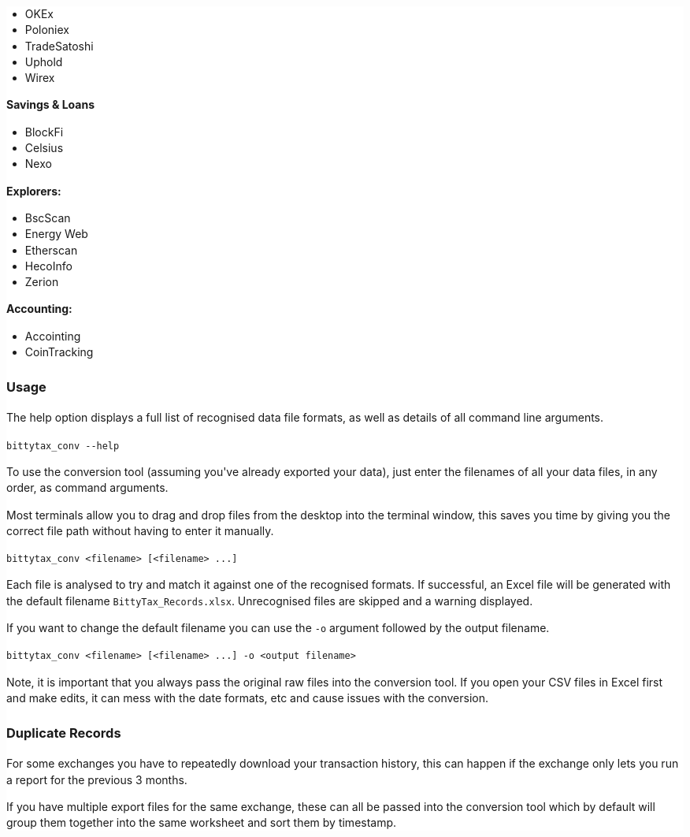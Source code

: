 - OKEx
- Poloniex
- TradeSatoshi
- Uphold
- Wirex

**Savings & Loans**
- BlockFi
- Celsius
- Nexo

**Explorers:**
- BscScan
- Energy Web
- Etherscan
- HecoInfo
- Zerion

**Accounting:**
- Accointing
- CoinTracking

### Usage
The help option displays a full list of recognised data file formats, as well as details of all command line arguments.

    bittytax_conv --help

To use the conversion tool (assuming you've already exported your data), just enter the filenames of all your data files, in any order, as command arguments.

Most terminals allow you to drag and drop files from the desktop into the terminal window, this saves you time by giving you the correct file path without having to enter it manually.

    bittytax_conv <filename> [<filename> ...]

Each file is analysed to try and match it against one of the recognised formats. If successful, an Excel file will be generated with the default filename `BittyTax_Records.xlsx`. Unrecognised files are skipped and a warning displayed.

If you want to change the default filename you can use the `-o` argument followed by the output filename.

    bittytax_conv <filename> [<filename> ...] -o <output filename>

Note, it is important that you always pass the original raw files into the conversion tool. If you open your CSV files in Excel first and make edits, it can mess with the date formats, etc and cause issues with the conversion. 

### Duplicate Records

For some exchanges you have to repeatedly download your transaction history, this can happen if the exchange only lets you run a report for the previous 3 months.

If you have multiple export files for the same exchange, these can all be passed into the conversion tool which by default will group them together into the same worksheet and sort them by timestamp.


[version-badge]: https://img.shields.io/pypi/v/BittyTax.svg
[license-badge]: https://img.shields.io/pypi/l/BittyTax.svg
[python-badge]: https://img.shields.io/pypi/pyversions/BittyTax.svg
[downloads-badge]: https://img.shields.io/pypi/dm/bittytax
[github-stars-badge]: https://img.shields.io/github/stars/BittyTax/BittyTax?color=yellow
[twitter-badge]: https://img.shields.io/twitter/follow/bitty_tax?color=%231DA1F2&style=flat
[discord-badge]: https://img.shields.io/discord/581493570112847872.svg
[paypal-badge]: https://img.shields.io/badge/donate-PayPal-179bd7.svg
[bitcoin-badge]: https://img.shields.io/badge/donate-bitcoin-orange.svg
[version]: https://pypi.org/project/BittyTax/
[license]: https://github.com/BittyTax/BittyTax/blob/master/LICENSE
[python]: https://wiki.python.org/moin/BeginnersGuide/Download
[downloads]: https://pypistats.org/packages/bittytax
[github-stars]: https://github.com/BittyTax/BittyTax/stargazers
[twitter]: https://twitter.com/intent/follow?screen_name=bitty_tax
[discord]: https://discord.gg/NHE3QFt
[PayPal]: https://www.paypal.com/donate?hosted_button_id=HVBQW8TBEHXLC
[bitcoin]: https://donate.bitty.tax 